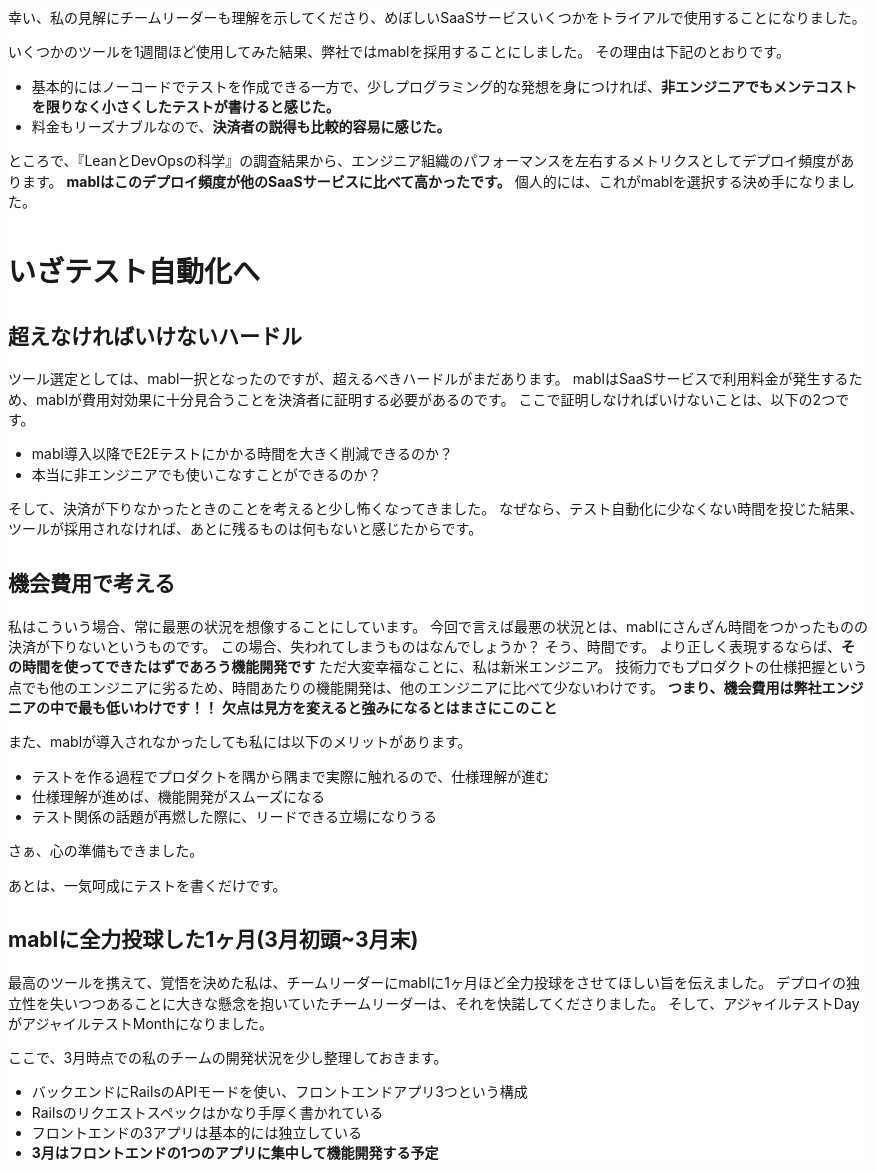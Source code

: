 幸い、私の見解にチームリーダーも理解を示してくださり、めぼしいSaaSサービスいくつかをトライアルで使用することになりました。

いくつかのツールを1週間ほど使用してみた結果、弊社ではmablを採用することにしました。
その理由は下記のとおりです。
- 基本的にはノーコードでテストを作成できる一方で、少しプログラミング的な発想を身につければ、**非エンジニアでもメンテコストを限りなく小さくしたテストが書けると感じた。**
- 料金もリーズナブルなので、**決済者の説得も比較的容易に感じた。**

ところで、『LeanとDevOpsの科学』の調査結果から、エンジニア組織のパフォーマンスを左右するメトリクスとしてデプロイ頻度があります。
**mablはこのデプロイ頻度が他のSaaSサービスに比べて高かったです。**
個人的には、これがmablを選択する決め手になりました。

# いざテスト自動化へ

## 超えなければいけないハードル
ツール選定としては、mabl一択となったのですが、超えるべきハードルがまだあります。
mablはSaaSサービスで利用料金が発生するため、mablが費用対効果に十分見合うことを決済者に証明する必要があるのです。
ここで証明しなければいけないことは、以下の2つです。
- mabl導入以降でE2Eテストにかかる時間を大きく削減できるのか？
- 本当に非エンジニアでも使いこなすことができるのか？

そして、決済が下りなかったときのことを考えると少し怖くなってきました。
なぜなら、テスト自動化に少なくない時間を投じた結果、ツールが採用されなければ、あとに残るものは何もないと感じたからです。

## 機会費用で考える
私はこういう場合、常に最悪の状況を想像することにしています。
今回で言えば最悪の状況とは、mablにさんざん時間をつかったものの決済が下りないというものです。
この場合、失われてしまうものはなんでしょうか？
そう、時間です。
より正しく表現するならば、**その時間を使ってできたはずであろう機能開発です**
ただ大変幸福なことに、私は新米エンジニア。
技術力でもプロダクトの仕様把握という点でも他のエンジニアに劣るため、時間あたりの機能開発は、他のエンジニアに比べて少ないわけです。
**つまり、機会費用は弊社エンジニアの中で最も低いわけです！！**
**欠点は見方を変えると強みになるとはまさにこのこと**

また、mablが導入されなかったしても私には以下のメリットがあります。
- テストを作る過程でプロダクトを隅から隅まで実際に触れるので、仕様理解が進む
- 仕様理解が進めば、機能開発がスムーズになる
- テスト関係の話題が再燃した際に、リードできる立場になりうる


さぁ、心の準備もできました。

あとは、一気呵成にテストを書くだけです。

## mablに全力投球した1ヶ月(3月初頭~3月末)
最高のツールを携えて、覚悟を決めた私は、チームリーダーにmablに1ヶ月ほど全力投球をさせてほしい旨を伝えました。
デプロイの独立性を失いつつあることに大きな懸念を抱いていたチームリーダーは、それを快諾してくださりました。
そして、アジャイルテストDayがアジャイルテストMonthになりました。

ここで、3月時点での私のチームの開発状況を少し整理しておきます。
- バックエンドにRailsのAPIモードを使い、フロントエンドアプリ3つという構成
- Railsのリクエストスペックはかなり手厚く書かれている
- フロントエンドの3アプリは基本的には独立している
- **3月はフロントエンドの1つのアプリに集中して機能開発する予定**
